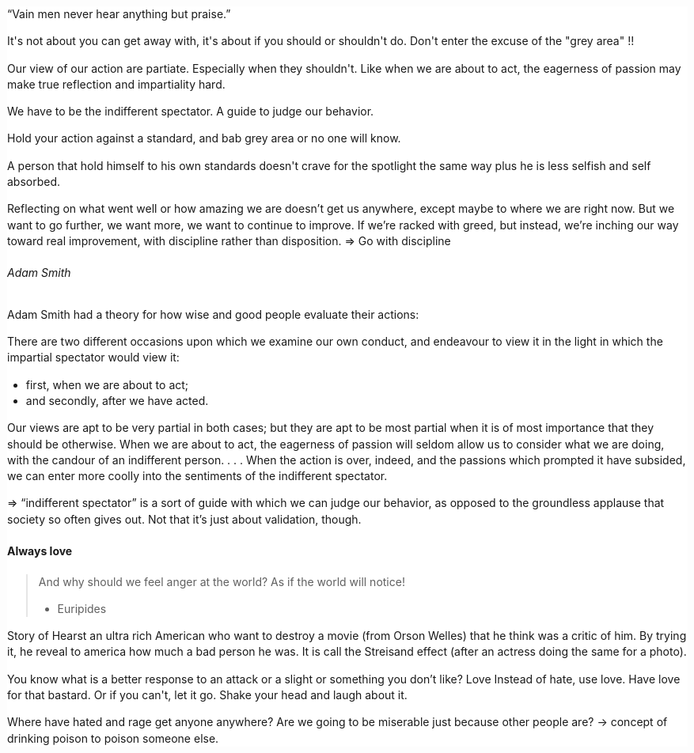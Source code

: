 “Vain men never hear anything but praise.” 



It's not about you can get away with, it's about if you should or shouldn't do. Don't enter the excuse of the "grey area" !!

Our view of our action are partiate. Especially when they shouldn't. Like when we are about to act, the eagerness of passion may make true reflection and impartiality hard. 

We have to be the indifferent spectator. A guide to judge our behavior. 

Hold your action against a standard, and bab grey area or no one will know. 

A person that hold himself to his own standards doesn't crave for the spotlight the same way plus he is less selfish and self absorbed.


Reflecting on what went well or how amazing we are doesn’t get us anywhere, except maybe to where we are right now. But we want to go further, we want more, we want to continue to improve. If we’re racked with greed, but instead, we’re inching our way toward real improvement, with discipline rather than disposition.
=> Go with discipline 

###### Adam Smith
Adam Smith had a theory for how wise and good people evaluate their actions:

There are two different occasions upon which we examine our own conduct, and endeavour to view it in the light in which the impartial spectator would view it: 
- first, when we are about to act;
- and secondly, after we have acted. 

Our views are apt to be very partial in both cases; but they are apt to be most partial when it is of most importance that they should be otherwise. When we are about to act, the eagerness of passion will seldom allow us to consider what we are doing, with the candour of an indifferent person. . . . When the action is over, indeed, and the passions which prompted it have subsided, we can enter more coolly into the sentiments of the indifferent spectator.

=> “indifferent spectator” is a sort of guide with which we can judge our behavior, as opposed to the groundless applause that society so often gives out. Not that it’s just about validation, though.

#### Always love
> And why should we feel anger at the world? 
> As if the world will notice!
> - Euripides

Story of Hearst an ultra rich American who want to destroy a movie (from Orson Welles) that he think was a critic of him.
By trying it, he reveal to america how much a bad person he was. It is call the Streisand effect (after an actress doing the same for a photo). 


You know what is a better response to an attack or a slight or something you don’t like? Love
Instead of hate, use love. 
Have love for that bastard. 
Or if you can't, let it go. Shake your head and laugh about it. 


Where have hated and rage get anyone anywhere? 
Are we going to be miserable just because other people are? 
-> concept of drinking poison to poison someone else. 
